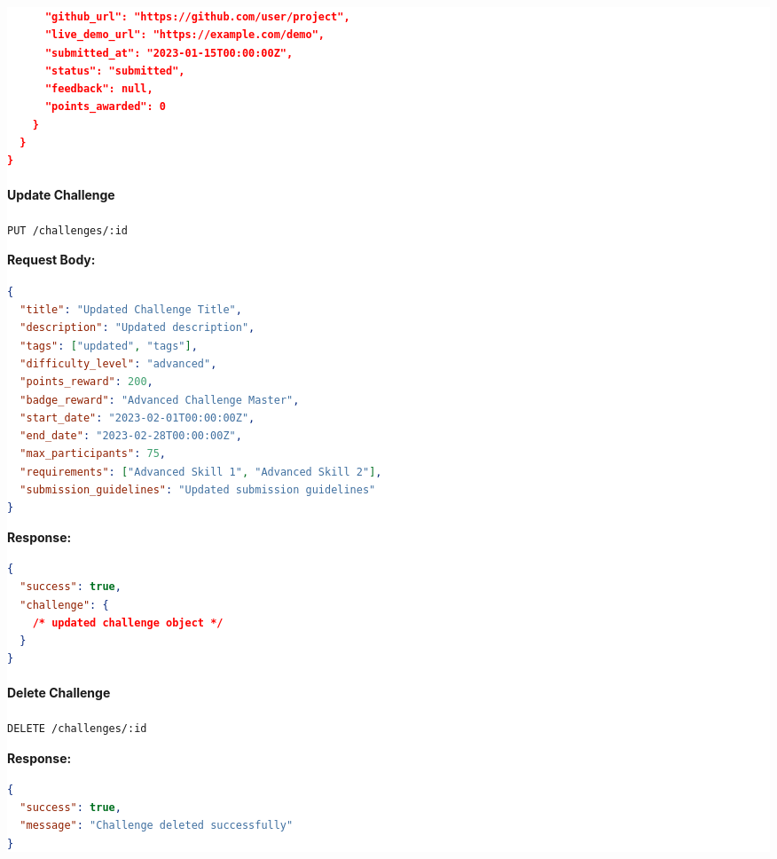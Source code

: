 ```json
      "github_url": "https://github.com/user/project",
      "live_demo_url": "https://example.com/demo",
      "submitted_at": "2023-01-15T00:00:00Z",
      "status": "submitted",
      "feedback": null,
      "points_awarded": 0
    }
  }
}
```

#### Update Challenge

```
PUT /challenges/:id
```

**Request Body:**

```json
{
  "title": "Updated Challenge Title",
  "description": "Updated description",
  "tags": ["updated", "tags"],
  "difficulty_level": "advanced",
  "points_reward": 200,
  "badge_reward": "Advanced Challenge Master",
  "start_date": "2023-02-01T00:00:00Z",
  "end_date": "2023-02-28T00:00:00Z",
  "max_participants": 75,
  "requirements": ["Advanced Skill 1", "Advanced Skill 2"],
  "submission_guidelines": "Updated submission guidelines"
}
```

**Response:**

```json
{
  "success": true,
  "challenge": {
    /* updated challenge object */
  }
}
```

#### Delete Challenge

```
DELETE /challenges/:id
```

**Response:**

```json
{
  "success": true,
  "message": "Challenge deleted successfully"
}
```
